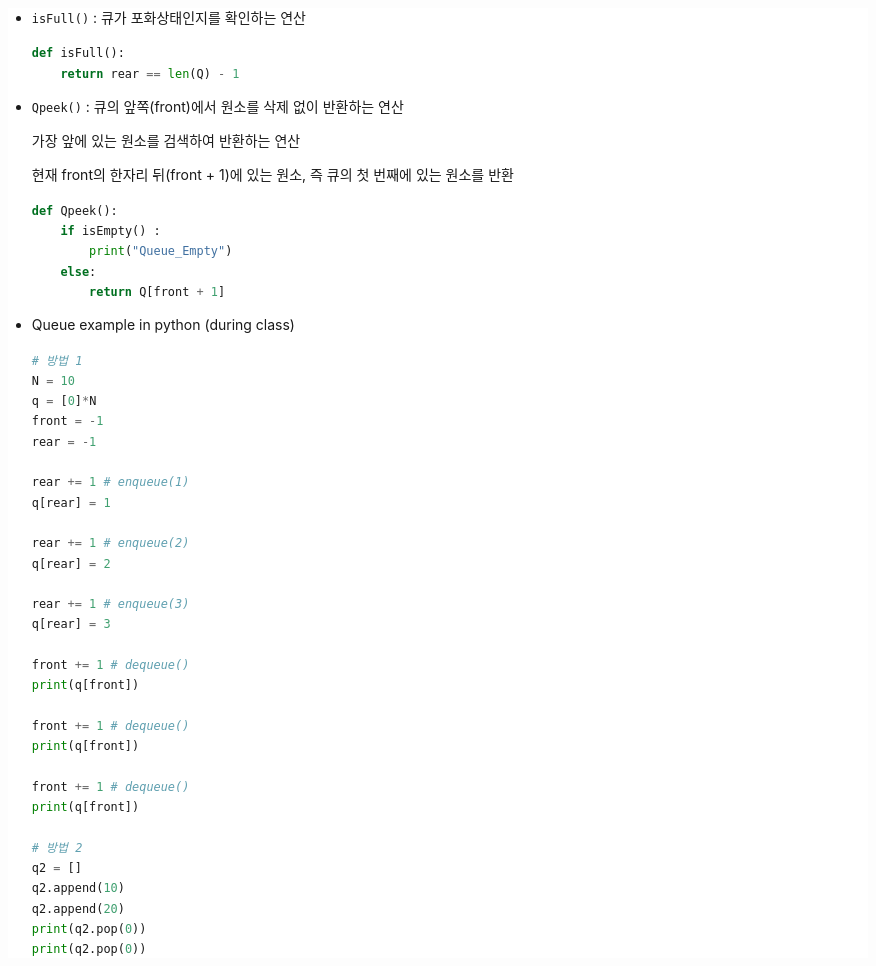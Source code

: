 - `isFull()` : 큐가 포화상태인지를 확인하는 연산
    
    ```python
    def isFull():
        return rear == len(Q) - 1
    ```
    
- `Qpeek()` : 큐의 앞쪽(front)에서 원소를 삭제 없이 반환하는 연산
    
    가장 앞에 있는 원소를 검색하여 반환하는 연산
    
    현재 front의 한자리 뒤(front + 1)에 있는 원소, 즉 큐의 첫 번째에 있는 원소를 반환
    
    ```python
    def Qpeek():
        if isEmpty() :
            print("Queue_Empty")
        else:
            return Q[front + 1]
    ```
    
- Queue example in python (during class)
    
    ```python
    # 방법 1
    N = 10
    q = [0]*N
    front = -1
    rear = -1
    
    rear += 1 # enqueue(1)
    q[rear] = 1
    
    rear += 1 # enqueue(2)
    q[rear] = 2
    
    rear += 1 # enqueue(3)
    q[rear] = 3
    
    front += 1 # dequeue()
    print(q[front])
    
    front += 1 # dequeue()
    print(q[front])
    
    front += 1 # dequeue()
    print(q[front])
    
    # 방법 2
    q2 = []
    q2.append(10)
    q2.append(20)
    print(q2.pop(0))
    print(q2.pop(0))
    ```
    